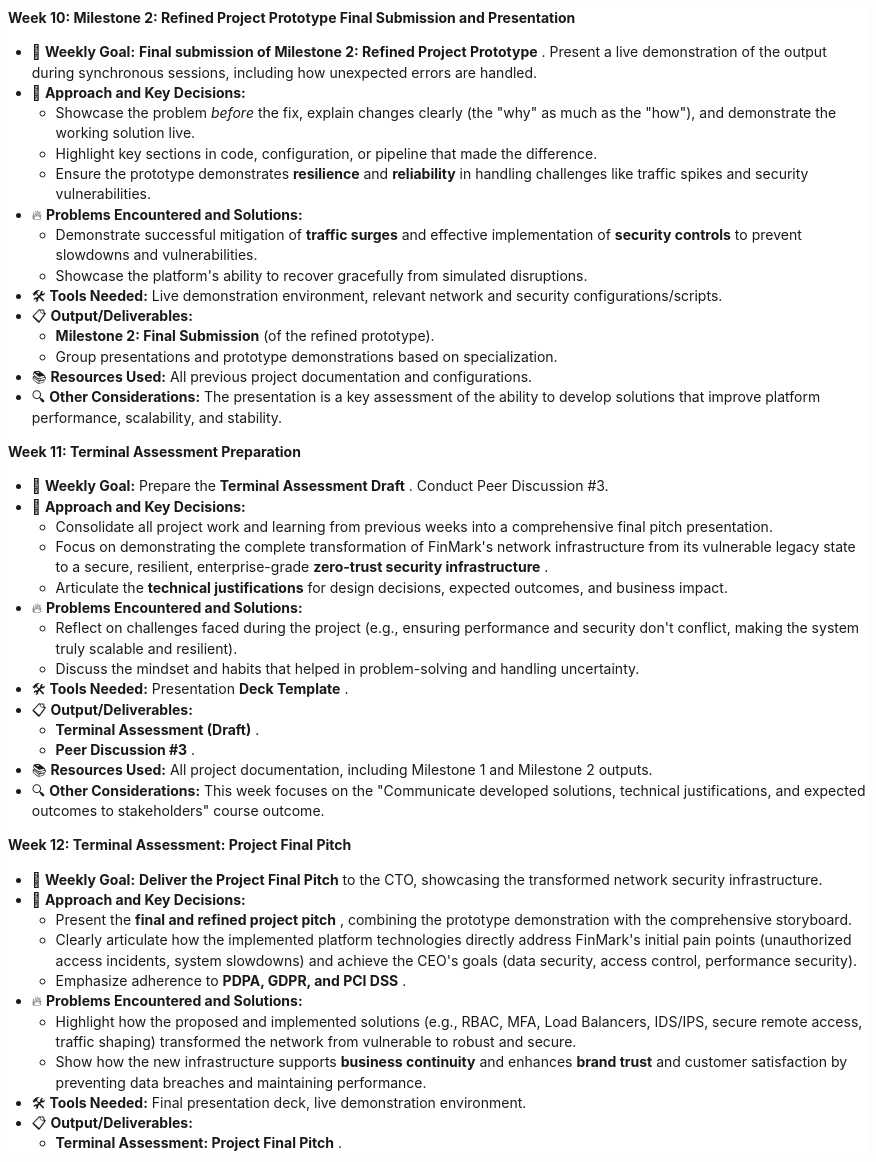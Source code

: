 **Week 10: Milestone 2: Refined Project Prototype Final Submission and Presentation**

* 🎯 **Weekly Goal:**  **Final submission of Milestone 2: Refined Project Prototype** . Present a live demonstration of the output during synchronous sessions, including how unexpected errors are handled.
* 🚀 **Approach and Key Decisions:**
  * Showcase the problem *before* the fix, explain changes clearly (the "why" as much as the "how"), and demonstrate the working solution live.
  * Highlight key sections in code, configuration, or pipeline that made the difference.
  * Ensure the prototype demonstrates **resilience** and **reliability** in handling challenges like traffic spikes and security vulnerabilities.
* 🔥 **Problems Encountered and Solutions:**
  * Demonstrate successful mitigation of **traffic surges** and effective implementation of **security controls** to prevent slowdowns and vulnerabilities.
  * Showcase the platform's ability to recover gracefully from simulated disruptions.
* 🛠️ **Tools Needed:** Live demonstration environment, relevant network and security configurations/scripts.
* 📋 **Output/Deliverables:**
  * **Milestone 2: Final Submission** (of the refined prototype).
  * Group presentations and prototype demonstrations based on specialization.
* 📚 **Resources Used:** All previous project documentation and configurations.
* 🔍 **Other Considerations:** The presentation is a key assessment of the ability to develop solutions that improve platform performance, scalability, and stability.

**Week 11: Terminal Assessment Preparation**

* 🎯 **Weekly Goal:** Prepare the  **Terminal Assessment Draft** . Conduct Peer Discussion #3.
* 🚀 **Approach and Key Decisions:**
  * Consolidate all project work and learning from previous weeks into a comprehensive final pitch presentation.
  * Focus on demonstrating the complete transformation of FinMark's network infrastructure from its vulnerable legacy state to a secure, resilient, enterprise-grade  **zero-trust security infrastructure** .
  * Articulate the **technical justifications** for design decisions, expected outcomes, and business impact.
* 🔥 **Problems Encountered and Solutions:**
  * Reflect on challenges faced during the project (e.g., ensuring performance and security don't conflict, making the system truly scalable and resilient).
  * Discuss the mindset and habits that helped in problem-solving and handling uncertainty.
* 🛠️ **Tools Needed:** Presentation  **Deck Template** .
* 📋 **Output/Deliverables:**
  * **Terminal Assessment (Draft)** .
  * **Peer Discussion #3** .
* 📚 **Resources Used:** All project documentation, including Milestone 1 and Milestone 2 outputs.
* 🔍 **Other Considerations:** This week focuses on the "Communicate developed solutions, technical justifications, and expected outcomes to stakeholders" course outcome.

**Week 12: Terminal Assessment: Project Final Pitch**

* 🎯 **Weekly Goal:** **Deliver the Project Final Pitch** to the CTO, showcasing the transformed network security infrastructure.
* 🚀 **Approach and Key Decisions:**
  * Present the  **final and refined project pitch** , combining the prototype demonstration with the comprehensive storyboard.
  * Clearly articulate how the implemented platform technologies directly address FinMark's initial pain points (unauthorized access incidents, system slowdowns) and achieve the CEO's goals (data security, access control, performance security).
  * Emphasize adherence to  **PDPA, GDPR, and PCI DSS** .
* 🔥 **Problems Encountered and Solutions:**
  * Highlight how the proposed and implemented solutions (e.g., RBAC, MFA, Load Balancers, IDS/IPS, secure remote access, traffic shaping) transformed the network from vulnerable to robust and secure.
  * Show how the new infrastructure supports **business continuity** and enhances **brand trust** and customer satisfaction by preventing data breaches and maintaining performance.
* 🛠️ **Tools Needed:** Final presentation deck, live demonstration environment.
* 📋 **Output/Deliverables:**
  * **Terminal Assessment: Project Final Pitch** .